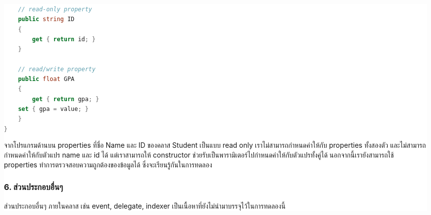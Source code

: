 ``` C#
    // read-only property
    public string ID
    {
        get { return id; }
    }

    // read/write property
    public float GPA
    {
        get { return gpa; }
    set { gpa = value; }
    }
}
```

จากโปรแกรมด้านบน properties ที่ชื่อ Name และ ID ของคลาส Student เป็นแบบ read only เราไม่สามารถกำหนดค่าให้กับ properties ทั้งสองตัว และไม่สามารถกำหนดค่าให้กับตัวแปร name และ id  ได้ แต่เราสามารถให้ constructor ช่วยรับเป็นพารามิเตอร์ไปกำหนดค่าให้กับตัวแปรทั้งคู่ได้ นอกจากนี้เรายังสามารถใช้ properties ทำการตรวจสอบความถูกต้องของข้อมูลได้ ซึ่งจะเรียนรู้กันในการทดลอง  

### 6. ส่วนประกอบอื่นๆ

ส่วนประกอบอื่นๆ ภายในคลาส เช่น event, delegate, indexer  เป็นเนื้อหาที่ยังไม่นำมาบรรจุไว้ในการทดลองนี้ 


